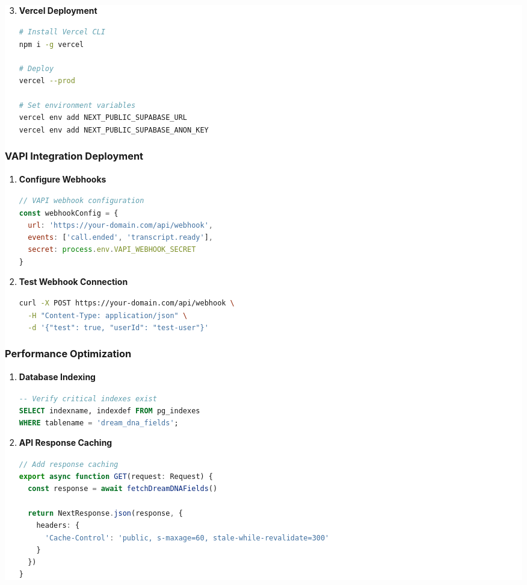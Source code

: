 3. **Vercel Deployment**
   ```bash
   # Install Vercel CLI
   npm i -g vercel
   
   # Deploy
   vercel --prod
   
   # Set environment variables
   vercel env add NEXT_PUBLIC_SUPABASE_URL
   vercel env add NEXT_PUBLIC_SUPABASE_ANON_KEY
   ```

### **VAPI Integration Deployment**

1. **Configure Webhooks**
   ```javascript
   // VAPI webhook configuration
   const webhookConfig = {
     url: 'https://your-domain.com/api/webhook',
     events: ['call.ended', 'transcript.ready'],
     secret: process.env.VAPI_WEBHOOK_SECRET
   }
   ```

2. **Test Webhook Connection**
   ```bash
   curl -X POST https://your-domain.com/api/webhook \
     -H "Content-Type: application/json" \
     -d '{"test": true, "userId": "test-user"}'
   ```

### **Performance Optimization**

1. **Database Indexing**
   ```sql
   -- Verify critical indexes exist
   SELECT indexname, indexdef FROM pg_indexes 
   WHERE tablename = 'dream_dna_fields';
   ```

2. **API Response Caching**
   ```typescript
   // Add response caching
   export async function GET(request: Request) {
     const response = await fetchDreamDNAFields()
     
     return NextResponse.json(response, {
       headers: {
         'Cache-Control': 'public, s-maxage=60, stale-while-revalidate=300'
       }
     })
   }
   ```

